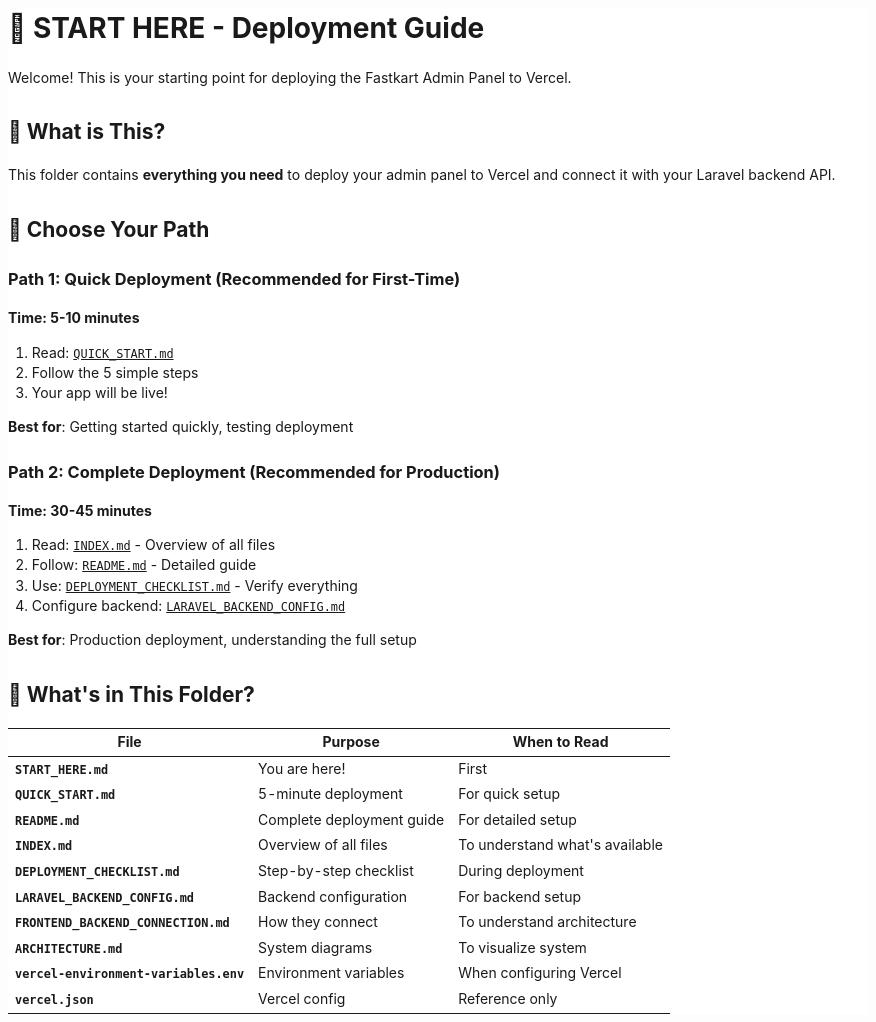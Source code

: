 # 🎯 START HERE - Deployment Guide

Welcome! This is your starting point for deploying the Fastkart Admin Panel to Vercel.

## 📖 What is This?

This folder contains **everything you need** to deploy your admin panel to Vercel and connect it with your Laravel backend API.

## 🚀 Choose Your Path

### Path 1: Quick Deployment (Recommended for First-Time)
**Time: 5-10 minutes**

1. Read: [`QUICK_START.md`](./QUICK_START.md)
2. Follow the 5 simple steps
3. Your app will be live!

**Best for**: Getting started quickly, testing deployment

### Path 2: Complete Deployment (Recommended for Production)
**Time: 30-45 minutes**

1. Read: [`INDEX.md`](./INDEX.md) - Overview of all files
2. Follow: [`README.md`](./README.md) - Detailed guide
3. Use: [`DEPLOYMENT_CHECKLIST.md`](./DEPLOYMENT_CHECKLIST.md) - Verify everything
4. Configure backend: [`LARAVEL_BACKEND_CONFIG.md`](./LARAVEL_BACKEND_CONFIG.md)

**Best for**: Production deployment, understanding the full setup

## 📁 What's in This Folder?

| File | Purpose | When to Read |
|------|---------|--------------|
| **`START_HERE.md`** | You are here! | First |
| **`QUICK_START.md`** | 5-minute deployment | For quick setup |
| **`README.md`** | Complete deployment guide | For detailed setup |
| **`INDEX.md`** | Overview of all files | To understand what's available |
| **`DEPLOYMENT_CHECKLIST.md`** | Step-by-step checklist | During deployment |
| **`LARAVEL_BACKEND_CONFIG.md`** | Backend configuration | For backend setup |
| **`FRONTEND_BACKEND_CONNECTION.md`** | How they connect | To understand architecture |
| **`ARCHITECTURE.md`** | System diagrams | To visualize system |
| **`vercel-environment-variables.env`** | Environment variables | When configuring Vercel |
| **`vercel.json`** | Vercel config | Reference only |
